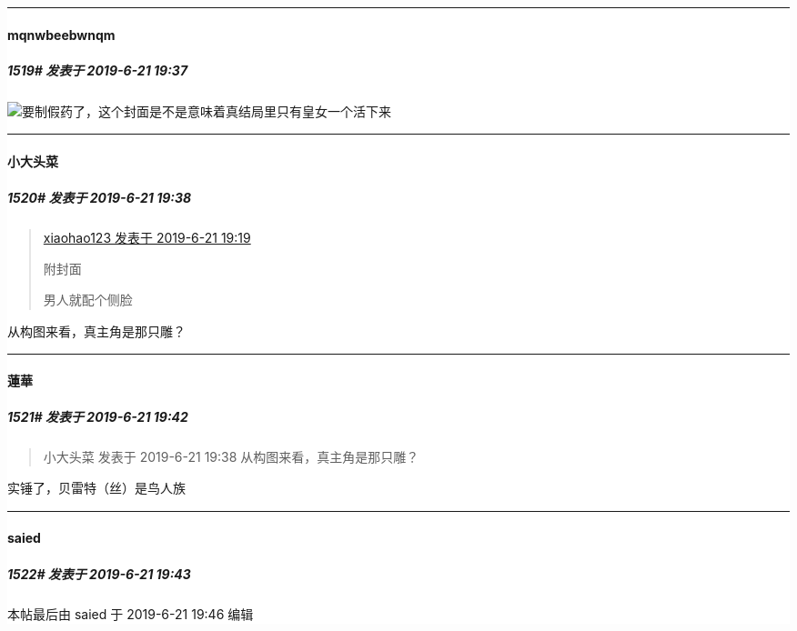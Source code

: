 




-----

####  mqnwbeebwnqm  
##### 1519#       发表于 2019-6-21 19:37



<img src="https://static.saraba1st.com/image/smiley/face2017/048.png" referrerpolicy="no-referrer">要制假药了，这个封面是不是意味着真结局里只有皇女一个活下来







-----

####  小大头菜  
##### 1520#       发表于 2019-6-21 19:38



<blockquote><a href="httphttps://bbs.saraba1st.com/2b/forum.php?mod=redirect&amp;goto=findpost&amp;pid=44221808&amp;ptid=1810654" target="_blank">xiaohao123 发表于 2019-6-21 19:19</a>

附封面

男人就配个侧脸</blockquote>
从构图来看，真主角是那只雕？







-----

####  蓮華  
##### 1521#       发表于 2019-6-21 19:42



<blockquote>小大头菜 发表于 2019-6-21 19:38
从构图来看，真主角是那只雕？</blockquote>
实锤了，贝雷特（丝）是鸟人族







-----

####  saied  
##### 1522#       发表于 2019-6-21 19:43



 本帖最后由 saied 于 2019-6-21 19:46 编辑 

